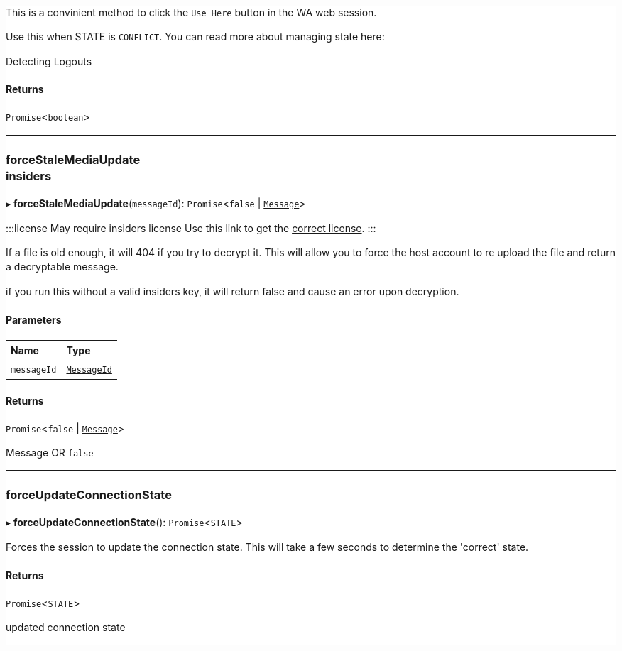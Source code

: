 This is a convinient method to click the `Use Here` button in the WA web session.

Use this when STATE is `CONFLICT`. You can read more about managing state here:

Detecting Logouts

#### Returns

`Promise`<`boolean`\>

___

### forceStaleMediaUpdate <div class="label license insiders">insiders</div>

▸ **forceStaleMediaUpdate**(`messageId`): `Promise`<``false`` \| [`Message`](/api/interfaces/api_model_message.Message.md)\>

:::license May require insiders license
Use this link to get the [correct license](https://gum.co/open-wa?wanted=true&tier=Insiders%20Program).
:::

If a file is old enough, it will 404 if you try to decrypt it. This will allow you to force the host account to re upload the file and return a decryptable message.

if you run this without a valid insiders key, it will return false and cause an error upon decryption.

#### Parameters

| Name | Type |
| :------ | :------ |
| `messageId` | [`MessageId`](/api/types/api_model_aliases.MessageId.md) |

#### Returns

`Promise`<``false`` \| [`Message`](/api/interfaces/api_model_message.Message.md)\>

Message OR `false`

___

### forceUpdateConnectionState

▸ **forceUpdateConnectionState**(): `Promise`<[`STATE`](/api/enums/api_model.STATE.md)\>

Forces the session to update the connection state. This will take a few seconds to determine the 'correct' state.

#### Returns

`Promise`<[`STATE`](/api/enums/api_model.STATE.md)\>

updated connection state

___
